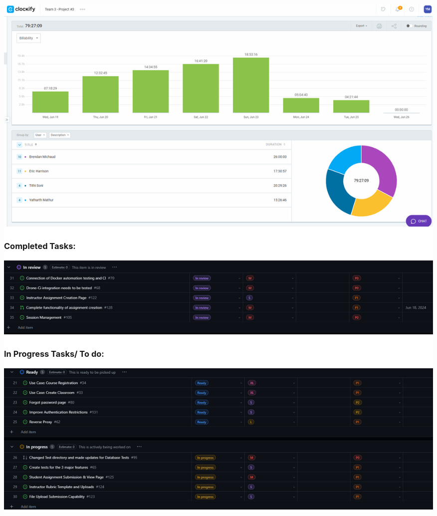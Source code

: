 ![week5-done](./Images/week6Clokify2.png)



### Completed Tasks:
![week5-done](./Images/week6Done.png)

### In Progress Tasks/ To do:
![week5-done](./Images/week6Inprogress.png)
